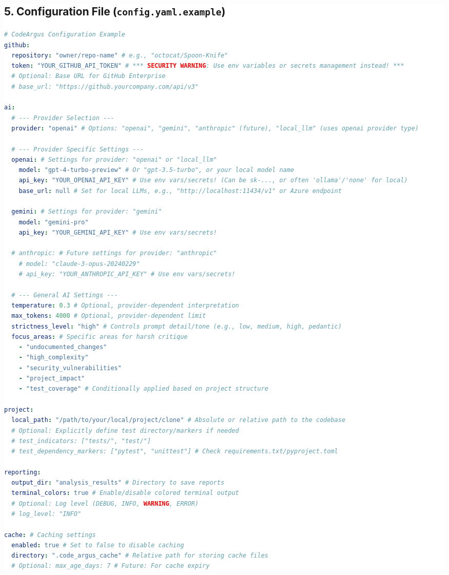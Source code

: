 ## 5. Configuration File (`config.yaml.example`)

```yaml
# CodeArgus Configuration Example
github:
  repository: "owner/repo-name" # e.g., "octocat/Spoon-Knife"
  token: "YOUR_GITHUB_API_TOKEN" # *** SECURITY WARNING: Use env variables or secrets management instead! ***
  # Optional: Base URL for GitHub Enterprise
  # base_url: "https://github.yourcompany.com/api/v3"

ai:
  # --- Provider Selection ---
  provider: "openai" # Options: "openai", "gemini", "anthropic" (future), "local_llm" (uses openai provider type)

  # --- Provider Specific Settings ---
  openai: # Settings for provider: "openai" or "local_llm"
    model: "gpt-4-turbo-preview" # Or "gpt-3.5-turbo", or your local model name
    api_key: "YOUR_OPENAI_API_KEY" # Use env vars/secrets! (Can be sk-..., or often 'ollama'/'none' for local)
    base_url: null # Set for local LLMs, e.g., "http://localhost:11434/v1" or Azure endpoint

  gemini: # Settings for provider: "gemini"
    model: "gemini-pro"
    api_key: "YOUR_GEMINI_API_KEY" # Use env vars/secrets!

  # anthropic: # Future settings for provider: "anthropic"
    # model: "claude-3-opus-20240229"
    # api_key: "YOUR_ANTHROPIC_API_KEY" # Use env vars/secrets!

  # --- General AI Settings ---
  temperature: 0.3 # Optional, provider-dependent interpretation
  max_tokens: 4000 # Optional, provider-dependent limit
  strictness_level: "high" # Controls prompt detail/tone (e.g., low, medium, high, pedantic)
  focus_areas: # Specific areas for harsh critique
    - "undocumented_changes"
    - "high_complexity"
    - "security_vulnerabilities"
    - "project_impact"
    - "test_coverage" # Conditionally applied based on project structure

project:
  local_path: "/path/to/your/local/project/clone" # Absolute or relative path to the codebase
  # Optional: Explicitly define test directory/markers if needed
  # test_indicators: ["tests/", "test/"]
  # test_dependency_markers: ["pytest", "unittest"] # Check requirements.txt/pyproject.toml

reporting:
  output_dir: "analysis_results" # Directory to save reports
  terminal_colors: true # Enable/disable colored terminal output
  # Optional: Log level (DEBUG, INFO, WARNING, ERROR)
  # log_level: "INFO"

cache: # Caching settings
  enabled: true # Set to false to disable caching
  directory: ".code_argus_cache" # Relative path for storing cache files
  # Optional: max_age_days: 7 # Future: For cache expiry
```
